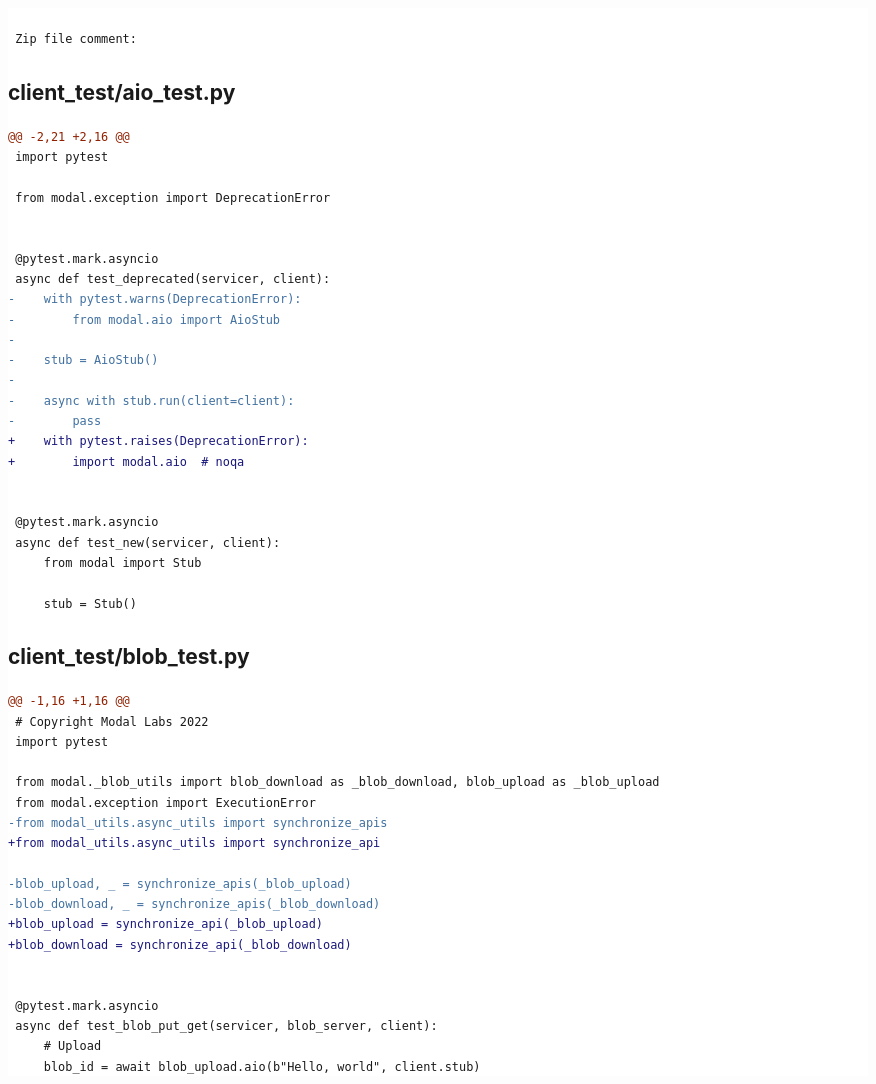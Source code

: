 ```diff
 
 Zip file comment:
```

## client_test/aio_test.py

```diff
@@ -2,21 +2,16 @@
 import pytest
 
 from modal.exception import DeprecationError
 
 
 @pytest.mark.asyncio
 async def test_deprecated(servicer, client):
-    with pytest.warns(DeprecationError):
-        from modal.aio import AioStub
-
-    stub = AioStub()
-
-    async with stub.run(client=client):
-        pass
+    with pytest.raises(DeprecationError):
+        import modal.aio  # noqa
 
 
 @pytest.mark.asyncio
 async def test_new(servicer, client):
     from modal import Stub
 
     stub = Stub()
```

## client_test/blob_test.py

```diff
@@ -1,16 +1,16 @@
 # Copyright Modal Labs 2022
 import pytest
 
 from modal._blob_utils import blob_download as _blob_download, blob_upload as _blob_upload
 from modal.exception import ExecutionError
-from modal_utils.async_utils import synchronize_apis
+from modal_utils.async_utils import synchronize_api
 
-blob_upload, _ = synchronize_apis(_blob_upload)
-blob_download, _ = synchronize_apis(_blob_download)
+blob_upload = synchronize_api(_blob_upload)
+blob_download = synchronize_api(_blob_download)
 
 
 @pytest.mark.asyncio
 async def test_blob_put_get(servicer, blob_server, client):
     # Upload
     blob_id = await blob_upload.aio(b"Hello, world", client.stub)
```
